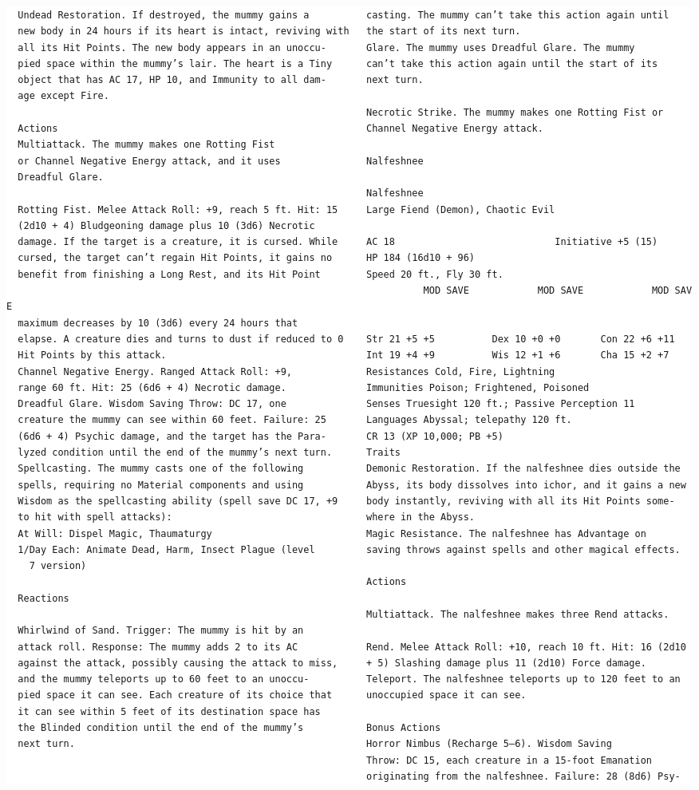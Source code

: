       Undead Restoration. If destroyed, the mummy gains a          casting. The mummy can’t take this action again until
      new body in 24 hours if its heart is intact, reviving with   the start of its next turn.
      all its Hit Points. The new body appears in an unoccu-       Glare. The mummy uses Dreadful Glare. The mummy
      pied space within the mummy’s lair. The heart is a Tiny      can’t take this action again until the start of its
      object that has AC 17, HP 10, and Immunity to all dam-       next turn.
      age except Fire.
                                                                   Necrotic Strike. The mummy makes one Rotting Fist or
      Actions                                                      Channel Negative Energy attack.
      Multiattack. The mummy makes one Rotting Fist
      or Channel Negative Energy attack, and it uses               Nalfeshnee
      Dreadful Glare.
                                                                   Nalfeshnee
      Rotting Fist. Melee Attack Roll: +9, reach 5 ft. Hit: 15     Large Fiend (Demon), Chaotic Evil
      (2d10 + 4) Bludgeoning damage plus 10 (3d6) Necrotic
      damage. If the target is a creature, it is cursed. While     AC 18                            Initiative +5 (15)
      cursed, the target can’t regain Hit Points, it gains no      HP 184 (16d10 + 96)
      benefit from finishing a Long Rest, and its Hit Point        Speed 20 ft., Fly 30 ft.
                                                                             MOD SAVE            MOD SAVE            MOD SAVE
      maximum decreases by 10 (3d6) every 24 hours that
      elapse. A creature dies and turns to dust if reduced to 0    Str 21 +5 +5          Dex 10 +0 +0       Con 22 +6 +11
      Hit Points by this attack.                                   Int 19 +4 +9          Wis 12 +1 +6       Cha 15 +2 +7
      Channel Negative Energy. Ranged Attack Roll: +9,             Resistances Cold, Fire, Lightning
      range 60 ft. Hit: 25 (6d6 + 4) Necrotic damage.              Immunities Poison; Frightened, Poisoned
      Dreadful Glare. Wisdom Saving Throw: DC 17, one              Senses Truesight 120 ft.; Passive Perception 11
      creature the mummy can see within 60 feet. Failure: 25       Languages Abyssal; telepathy 120 ft.
      (6d6 + 4) Psychic damage, and the target has the Para-       CR 13 (XP 10,000; PB +5)
      lyzed condition until the end of the mummy’s next turn.      Traits
      Spellcasting. The mummy casts one of the following           Demonic Restoration. If the nalfeshnee dies outside the
      spells, requiring no Material components and using           Abyss, its body dissolves into ichor, and it gains a new
      Wisdom as the spellcasting ability (spell save DC 17, +9     body instantly, reviving with all its Hit Points some-
      to hit with spell attacks):                                  where in the Abyss.
      At Will: Dispel Magic, Thaumaturgy                           Magic Resistance. The nalfeshnee has Advantage on
      1/Day Each: Animate Dead, Harm, Insect Plague (level         saving throws against spells and other magical effects.
        7 version)
                                                                   Actions
      Reactions
                                                                   Multiattack. The nalfeshnee makes three Rend attacks.
      Whirlwind of Sand. Trigger: The mummy is hit by an
      attack roll. Response: The mummy adds 2 to its AC            Rend. Melee Attack Roll: +10, reach 10 ft. Hit: 16 (2d10
      against the attack, possibly causing the attack to miss,     + 5) Slashing damage plus 11 (2d10) Force damage.
      and the mummy teleports up to 60 feet to an unoccu-          Teleport. The nalfeshnee teleports up to 120 feet to an
      pied space it can see. Each creature of its choice that      unoccupied space it can see.
      it can see within 5 feet of its destination space has
      the Blinded condition until the end of the mummy’s           Bonus Actions
      next turn.                                                   Horror Nimbus (Recharge 5–6). Wisdom Saving
                                                                   Throw: DC 15, each creature in a 15-foot Emanation
                                                                   originating from the nalfeshnee. Failure: 28 (8d6) Psy-